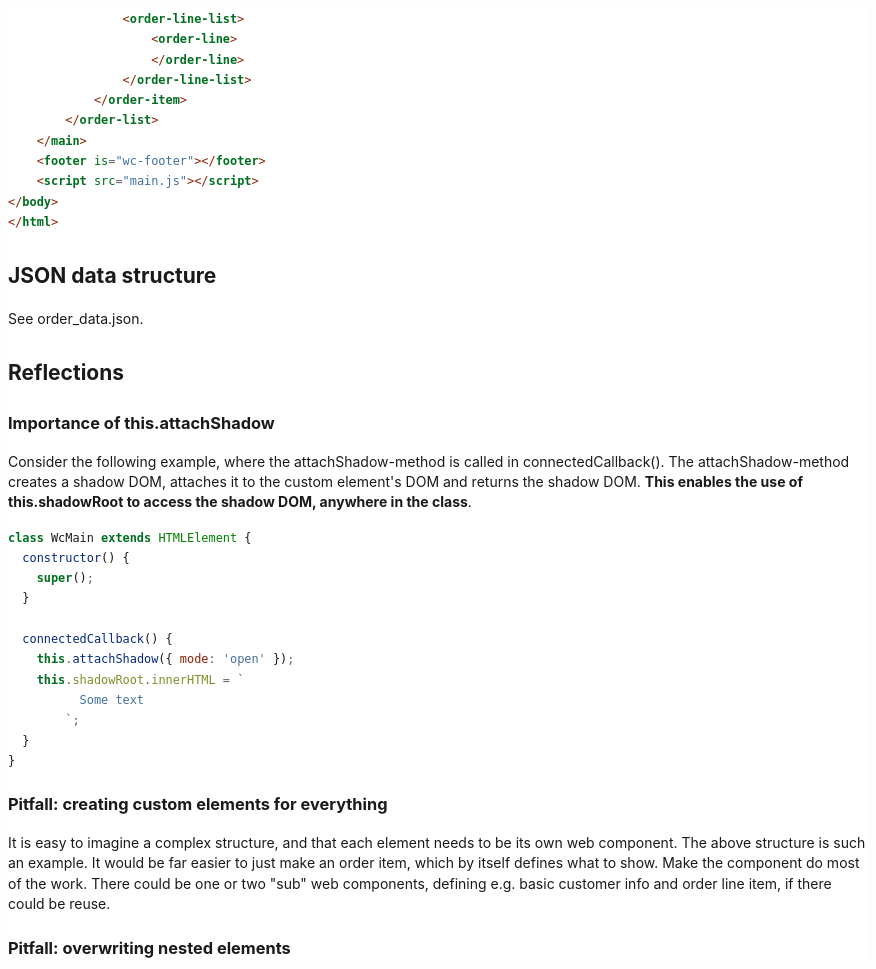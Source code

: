 ```html
                <order-line-list>
                    <order-line>
                    </order-line>
                </order-line-list>
            </order-item>
        </order-list>
    </main>
    <footer is="wc-footer"></footer>
    <script src="main.js"></script>
</body>
</html>
```

## JSON data structure

See order_data.json.

## Reflections

### Importance of this.attachShadow

Consider the following example, where the attachShadow-method is called in connectedCallback(). The attachShadow-method creates a shadow DOM, attaches it to the custom element's DOM and returns the shadow DOM. **This enables the use of this.shadowRoot to access the shadow DOM, anywhere in the class**.

```javascript
class WcMain extends HTMLElement {
  constructor() {
    super();
  }

  connectedCallback() {
    this.attachShadow({ mode: 'open' });
    this.shadowRoot.innerHTML = `
          Some text
        `;
  }
}
```


### Pitfall: creating custom elements for everything

It is easy to imagine a complex structure, and that each element needs to be its own web component. The above structure is such an example. It would be far easier to just make an order item, which by itself defines what to show. Make the component do most of the work. There could be one or two "sub" web components, defining e.g. basic customer info and order line item, if there could be reuse.

### Pitfall: overwriting nested elements
